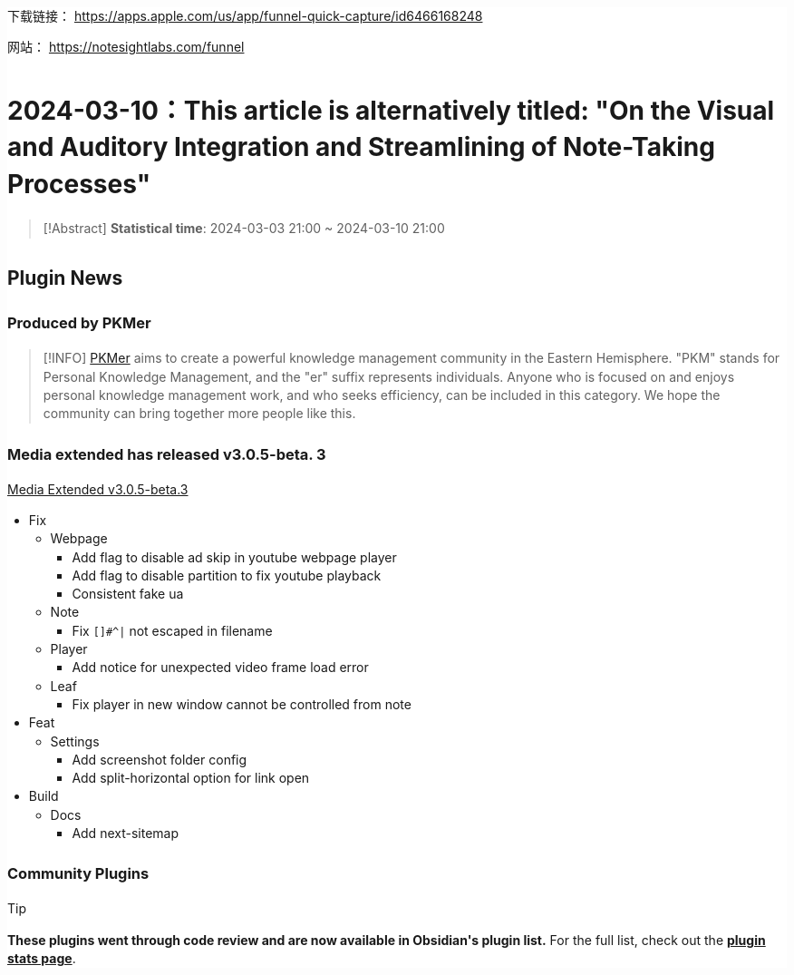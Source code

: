 下载链接： <https://apps.apple.com/us/app/funnel-quick-capture/id6466168248>

网站： <https://notesightlabs.com/funnel>

# 2024-03-10：This article is alternatively titled: "On the Visual and Auditory Integration and Streamlining of Note-Taking Processes"

> [!Abstract]
> **Statistical time**: 2024-03-03 21:00 ~ 2024-03-10 21:00

## Plugin News

### Produced by PKMer

> [!INFO]
> [PKMer](https://pkmer.cn/) aims to create a powerful knowledge management community in the Eastern Hemisphere. "PKM" stands for Personal Knowledge Management, and the "er" suffix represents individuals. Anyone who is focused on and enjoys personal knowledge management work, and who seeks efficiency, can be included in this category. We hope the community can bring together more people like this.

### Media extended has released v3.0.5-beta. 3

[Media Extended v3.0.5-beta.3](https://github.com/PKM-er/media-extended/releases/tag/3.0.5-beta.3)

- Fix
	- Webpage
		- Add flag to disable ad skip in youtube webpage player
		- Add flag to disable partition to fix youtube playback
		- Consistent fake ua
	- Note
		- Fix `[]#^|` not escaped in filename
	- Player
		- Add notice for unexpected video frame load error
	- Leaf
		- Fix player in new window cannot be controlled from note
- Feat
	- Settings
		- Add screenshot folder config
		- Add split-horizontal option for link open
- Build
	- Docs
		- Add next-sitemap

### Community Plugins

> [!Tip]
> **These plugins went through code review and are now available in Obsidian's plugin list.** For the full list, check out the [**plugin stats page**](https://obsidian-plugin-stats.vercel.app/new?ref=eleanorkonik.com).
